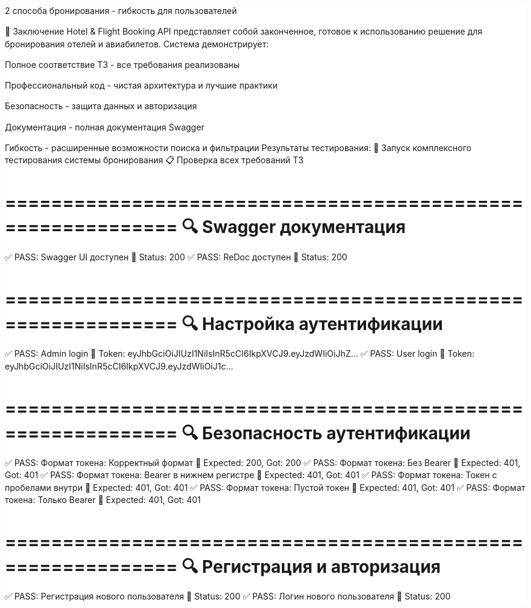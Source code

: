 2 способа бронирования - гибкость для пользователей

🎉 Заключение
Hotel & Flight Booking API представляет собой законченное, готовое к использованию решение для бронирования отелей и авиабилетов. Система демонстрирует:

Полное соответствие ТЗ - все требования реализованы

Профессиональный код - чистая архитектура и лучшие практики

Безопасность - защита данных и авторизация

Документация - полная документация Swagger

Гибкость - расширенные возможности поиска и фильтрации
 Результаты тестирования:
🚀 Запуск комплексного тестирования системы бронирования
📋 Проверка всех требований ТЗ

============================================================
🔍 Swagger документация
============================================================
✅ PASS: Swagger UI доступен
   📝 Status: 200
✅ PASS: ReDoc доступен
   📝 Status: 200

============================================================
🔍 Настройка аутентификации
============================================================
✅ PASS: Admin login
   📝 Token: eyJhbGciOiJIUzI1NiIsInR5cCI6IkpXVCJ9.eyJzdWIiOiJhZ...
✅ PASS: User login
   📝 Token: eyJhbGciOiJIUzI1NiIsInR5cCI6IkpXVCJ9.eyJzdWIiOiJ1c...

============================================================
🔍 Безопасность аутентификации
============================================================
✅ PASS: Формат токена: Корректный формат
   📝 Expected: 200, Got: 200
✅ PASS: Формат токена: Без Bearer
   📝 Expected: 401, Got: 401
✅ PASS: Формат токена: Bearer в нижнем регистре
   📝 Expected: 401, Got: 401
✅ PASS: Формат токена: Токен с пробелами внутри
   📝 Expected: 401, Got: 401
✅ PASS: Формат токена: Пустой токен
   📝 Expected: 401, Got: 401
✅ PASS: Формат токена: Только Bearer
   📝 Expected: 401, Got: 401

============================================================
🔍 Регистрация и авторизация
============================================================
✅ PASS: Регистрация нового пользователя
   📝 Status: 200
✅ PASS: Логин нового пользователя
   📝 Status: 200
